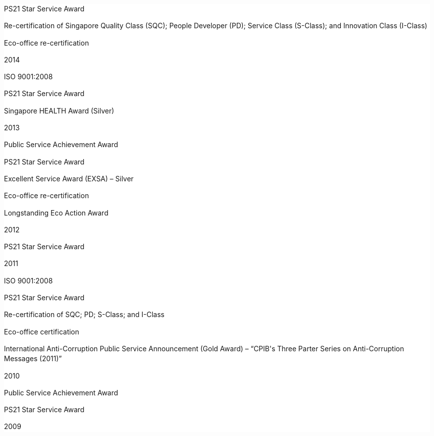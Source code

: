 <td rowspan="1" colspan="1">
<p>PS21 Star Service Award</p>
<p>Re-certification of Singapore Quality Class (SQC); People Developer (PD);
Service Class (S-Class); and Innovation Class (I-Class)</p>
<p>Eco-office re-certification</p>
</td>
</tr>
<tr>
<td rowspan="1" colspan="1">
<p>2014</p>
</td>
<td rowspan="1" colspan="1">
<p>ISO 9001:2008</p>
<p>PS21 Star Service Award</p>
<p>Singapore HEALTH Award (Silver)</p>
</td>
</tr>
<tr>
<td rowspan="1" colspan="1">
<p>2013</p>
</td>
<td rowspan="1" colspan="1">
<p>Public Service Achievement Award</p>
<p>PS21 Star Service Award</p>
<p>Excellent Service Award (EXSA) – Silver</p>
<p>Eco-office re-certification</p>
<p>Longstanding Eco Action Award</p>
</td>
</tr>
<tr>
<td rowspan="1" colspan="1">
<p>2012</p>
</td>
<td rowspan="1" colspan="1">
<p>PS21 Star Service Award</p>
</td>
</tr>
<tr>
<td rowspan="1" colspan="1">
<p>2011</p>
</td>
<td rowspan="1" colspan="1">
<p>ISO 9001:2008</p>
<p>PS21 Star Service Award</p>
<p>Re-certification of SQC; PD; S-Class; and I-Class</p>
<p>Eco-office certification</p>
<p>International Anti-Corruption Public Service Announcement (Gold Award)
– “CPIB's Three Parter Series on Anti-Corruption Messages (2011)”</p>
</td>
</tr>
<tr>
<td rowspan="1" colspan="1">
<p>2010</p>
</td>
<td rowspan="1" colspan="1">
<p>Public Service Achievement Award</p>
<p>PS21 Star Service Award</p>
</td>
</tr>
<tr>
<td rowspan="1" colspan="1">
<p>2009</p>
</td>
<td rowspan="1" colspan="1">